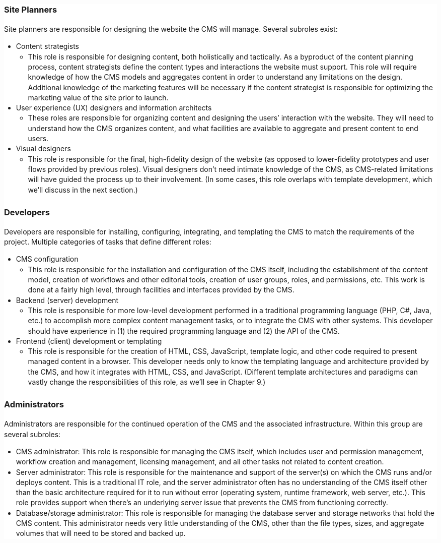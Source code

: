 ### Site Planners
Site planners are responsible for designing the website the CMS will manage. Several subroles exist:

- Content strategists
    - This role is responsible for designing content, both holistically and tactically. As a byproduct of the content planning process, content strategists define the content types and interactions the website must support. This role will require knowledge of how the CMS models and aggregates content in order to understand any limitations on the design. Additional knowledge of the marketing features will be necessary if the content strategist is responsible for optimizing the marketing value of the site prior to launch.
- User experience (UX) designers and information architects
    - These roles are responsible for organizing content and designing the users’ interaction with the website. They will need to understand how the CMS organizes content, and what facilities are available to aggregate and present content to end users.
- Visual designers
    - This role is responsible for the final, high-fidelity design of the website (as opposed to lower-fidelity prototypes and user flows provided by previous roles). Visual designers don’t need intimate knowledge of the CMS, as CMS-related limitations will have guided the process up to their involvement. (In some cases, this role overlaps with template development, which we’ll discuss in the next section.)

### Developers
Developers are responsible for installing, configuring, integrating, and templating the CMS to match the requirements of the project. Multiple categories of tasks that define different roles:

- CMS configuration
    - This role is responsible for the installation and configuration of the CMS itself, including the establishment of the content model, creation of workflows and other editorial tools, creation of user groups, roles, and permissions, etc. This work is done at a fairly high level, through facilities and interfaces provided by the CMS.
- Backend (server) development
    - This role is responsible for more low-level development performed in a traditional programming language (PHP, C#, Java, etc.) to accomplish more complex content management tasks, or to integrate the CMS with other systems. This developer should have experience in (1) the required programming language and (2) the API of the CMS.
- Frontend (client) development or templating
    - This role is responsible for the creation of HTML, CSS, JavaScript, template logic, and other code required to present managed content in a browser. This developer needs only to know the templating language and architecture provided by the CMS, and how it integrates with HTML, CSS, and JavaScript. (Different template architectures and paradigms can vastly change the responsibilities of this role, as we’ll see in Chapter 9.)

### Administrators
Administrators are responsible for the continued operation of the CMS and the associated infrastructure. Within this group are several subroles:

- CMS administrator: This role is responsible for managing the CMS itself, which includes user and permission management, workflow creation and management, licensing management, and all other tasks not related to content creation.
- Server administrator: This role is responsible for the maintenance and support of the server(s) on which the CMS runs and/or deploys content. This is a traditional IT role, and the server administrator often has no understanding of the CMS itself other than the basic architecture required for it to run without error (operating system, runtime framework, web server, etc.). This role provides support when there’s an underlying server issue that prevents the CMS from functioning correctly.
- Database/storage administrator: This role is responsible for managing the database server and storage networks that hold the CMS content. This administrator needs very little understanding of the CMS, other than the file types, sizes, and aggregate volumes that will need to be stored and backed up.

